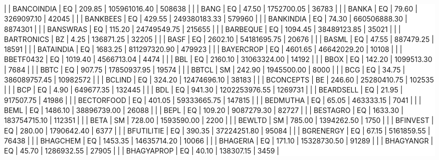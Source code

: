 |  | BANCOINDIA | EQ | 209.85 | 105961016.40 | 508638 |
|  | BANG | EQ | 47.50 | 1752700.05 | 36783 |
|  | BANKA | EQ | 79.60 | 3269097.10 | 42045 |
|  | BANKBEES | EQ | 429.55 | 249380183.33 | 579960 |
|  | BANKINDIA | EQ | 74.30 | 660506888.30 | 8874301 |
|  | BANSWRAS | EQ | 115.20 | 24749549.75 | 215655 |
|  | BARBEQUE | EQ | 1094.45 | 38489123.85 | 35021 |
|  | BARTRONICS | BZ | 4.25 | 136871.25 | 32205 |
|  | BASF | EQ | 2602.10 | 54181695.75 | 20676 |
|  | BASML | EQ | 47.55 | 887479.25 | 18591 |
|  | BATAINDIA | EQ | 1683.25 | 811297320.90 | 479923 |
|  | BAYERCROP | EQ | 4601.65 | 46642029.20 | 10108 |
|  | BBETF0432 | EQ | 1019.40 | 4566713.04 | 4474 |
|  | BBL | EQ | 2160.10 | 31063324.00 | 14192 |
|  | BBOX | EQ | 142.20 | 1099513.30 | 7684 |
|  | BBTC | EQ | 907.75 | 17850937.95 | 19574 |
|  | BBTCL | SM | 242.90 | 1945500.00 | 8000 |
|  | BCG | EQ | 34.75 | 386089757.45 | 10982572 |
|  | BCLIND | EQ | 324.20 | 12474696.10 | 38183 |
|  | BCONCEPTS | BE | 246.60 | 25280410.75 | 102535 |
|  | BCP | EQ | 4.90 | 649677.35 | 132445 |
|  | BDL | EQ | 941.30 | 1202253976.55 | 1269731 |
|  | BEARDSELL | EQ | 21.95 | 917507.75 | 41986 |
|  | BECTORFOOD | EQ | 401.05 | 59333665.75 | 147815 |
|  | BEDMUTHA | EQ | 65.05 | 463333.15 | 7041 |
|  | BEML | EQ | 1486.10 | 38896739.00 | 26088 |
|  | BEPL | EQ | 109.20 | 9087279.30 | 82727 |
|  | BESTAGRO | EQ | 1633.30 | 183754715.10 | 112351 |
|  | BETA | SM | 728.00 | 1593590.00 | 2200 |
|  | BEWLTD | SM | 785.00 | 1394262.50 | 1750 |
|  | BFINVEST | EQ | 280.00 | 1790642.40 | 6377 |
|  | BFUTILITIE | EQ | 390.35 | 37224251.80 | 95084 |
|  | BGRENERGY | EQ | 67.15 | 5161859.55 | 76438 |
|  | BHAGCHEM | EQ | 1453.35 | 14635714.20 | 10066 |
|  | BHAGERIA | EQ | 171.10 | 15328730.50 | 91289 |
|  | BHAGYANGR | EQ | 45.70 | 1286932.55 | 27905 |
|  | BHAGYAPROP | EQ | 40.10 | 138307.15 | 3459 |